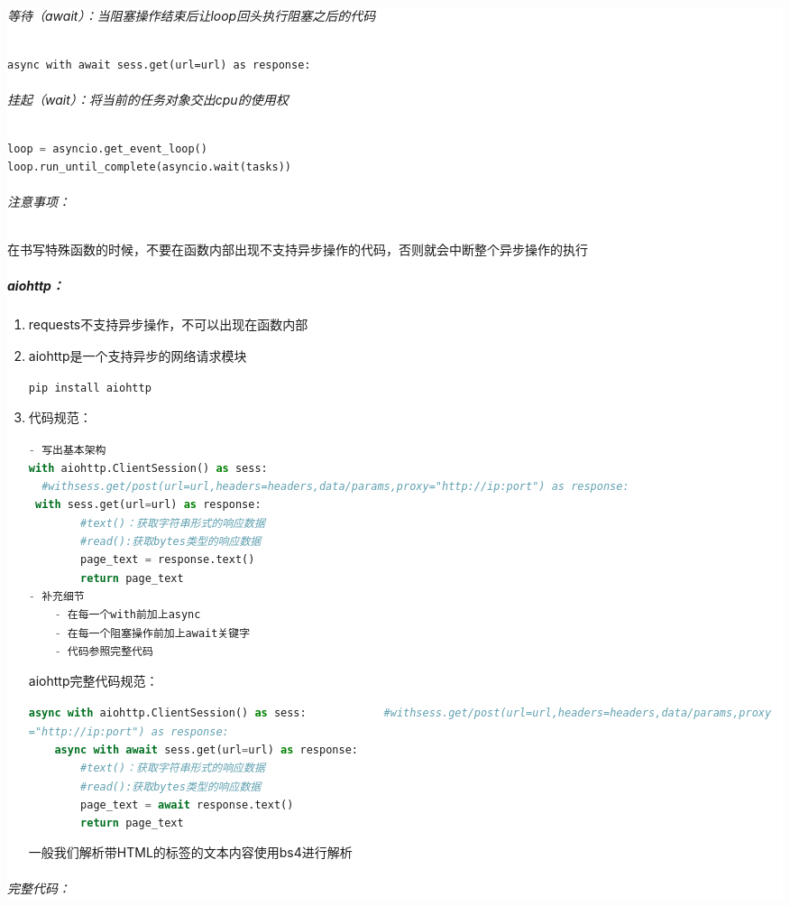 ###### 等待（await）：当阻塞操作结束后让loop回头执行阻塞之后的代码

```
async with await sess.get(url=url) as response:
```

###### 挂起（wait）：将当前的任务对象交出cpu的使用权

```Python
loop = asyncio.get_event_loop()
loop.run_until_complete(asyncio.wait(tasks))
```

###### 注意事项：

在书写特殊函数的时候，不要在函数内部出现不支持异步操作的代码，否则就会中断整个异步操作的执行

##### aiohttp：

1. requests不支持异步操作，不可以出现在函数内部

2. aiohttp是一个支持异步的网络请求模块

   ```
   pip install aiohttp
   ```

3. 代码规范：

   ```python
   - 写出基本架构
   with aiohttp.ClientSession() as sess:
     #withsess.get/post(url=url,headers=headers,data/params,proxy="http://ip:port") as response:
   	with sess.get(url=url) as response:
           #text()：获取字符串形式的响应数据
           #read():获取bytes类型的响应数据
           page_text = response.text()
           return page_text
   - 补充细节
       - 在每一个with前加上async
       - 在每一个阻塞操作前加上await关键字
       - 代码参照完整代码
   ```

   aiohttp完整代码规范：

   ```python
   async with aiohttp.ClientSession() as sess:            #withsess.get/post(url=url,headers=headers,data/params,proxy="http://ip:port") as response:
       async with await sess.get(url=url) as response:
           #text()：获取字符串形式的响应数据
           #read():获取bytes类型的响应数据
           page_text = await response.text()
           return page_text
   ```

   一般我们解析带HTML的标签的文本内容使用bs4进行解析

###### 完整代码：
